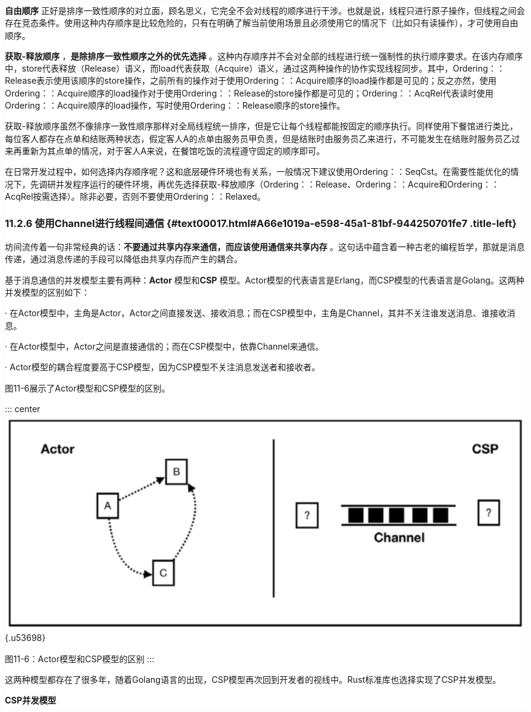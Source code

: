**自由顺序** 正好是排序一致性顺序的对立面，顾名思义，它完全不会对线程的顺序进行干涉。也就是说，线程只进行原子操作，但线程之间会存在竞态条件。使用这种内存顺序是比较危险的，只有在明确了解当前使用场景且必须使用它的情况下（比如只有读操作），才可使用自由顺序。

**获取-释放顺序** ，**是除排序一致性顺序之外的优先选择** 。这种内存顺序并不会对全部的线程进行统一强制性的执行顺序要求。在该内存顺序中，store代表释放（Release）语义，而load代表获取（Acquire）语义，通过这两种操作的协作实现线程同步。其中，Ordering：：Release表示使用该顺序的store操作，之前所有的操作对于使用Ordering：：Acquire顺序的load操作都是可见的；反之亦然，使用Ordering：：Acquire顺序的load操作对于使用Ordering：：Release的store操作都是可见的；Ordering：：AcqRel代表读时使用Ordering：：Acquire顺序的load操作，写时使用Ordering：：Release顺序的store操作。

获取-释放顺序虽然不像排序一致性顺序那样对全局线程统一排序，但是它让每个线程都能按固定的顺序执行。同样使用下餐馆进行类比，每位客人都存在点单和结账两种状态，假定客人A的点单由服务员甲负责，但是结账时由服务员乙来进行，不可能发生在结账时服务员乙过来再重新为其点单的情况，对于客人A来说，在餐馆吃饭的流程遵守固定的顺序即可。

在日常开发过程中，如何选择内存顺序呢？这和底层硬件环境也有关系，一般情况下建议使用Ordering：：SeqCst。在需要性能优化的情况下，先调研并发程序运行的硬件环境，再优先选择获取-释放顺序（Ordering：：Release、Ordering：：Acquire和Ordering：：AcqRel按需选择）。除非必要，否则不要使用Ordering：：Relaxed。

### 11.2.6 使用Channel进行线程间通信 {#text00017.html#A66e1019a-e598-45a1-81bf-944250701fe7 .title-left}

坊间流传着一句非常经典的话：**不要通过共享内存来通信，而应该使用通信来共享内存** 。这句话中蕴含着一种古老的编程哲学，那就是消息传递，通过消息传递的手段可以降低由共享内存而产生的耦合。

基于消息通信的并发模型主要有两种：**Actor** 模型和**CSP** 模型。Actor模型的代表语言是Erlang，而CSP模型的代表语言是Golang。这两种并发模型的区别如下：

· 在Actor模型中，主角是Actor，Actor之间直接发送、接收消息；而在CSP模型中，主角是Channel，其并不关注谁发送消息、谁接收消息。

· 在Actor模型中，Actor之间是直接通信的；而在CSP模型中，依靠Channel来通信。

· Actor模型的耦合程度要高于CSP模型，因为CSP模型不关注消息发送者和接收者。

图11-6展示了Actor模型和CSP模型的区别。

::: center
![](./media/Image00823.jpg){.u53698}

图11-6：Actor模型和CSP模型的区别
:::

这两种模型都存在了很多年，随着Golang语言的出现，CSP模型再次回到开发者的视线中。Rust标准库也选择实现了CSP并发模型。

**CSP并发模型**
